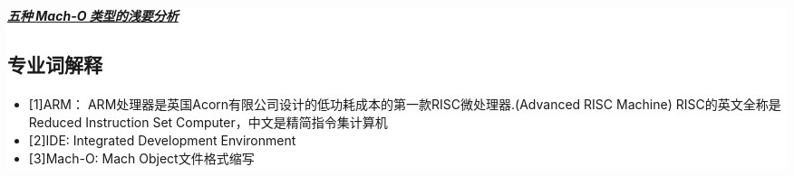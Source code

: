 ##### [五种 Mach-O 类型的浅要分析](https://juejin.im/post/59799780f265da3e1e5bc53e)


## 专业词解释
* [1]ARM：
    ARM处理器是英国Acorn有限公司设计的低功耗成本的第一款RISC微处理器.(Advanced RISC Machine)
    RISC的英文全称是Reduced Instruction Set Computer，中文是精简指令集计算机
* [2]IDE:
    Integrated Development Environment
* [3]Mach-O: 
    Mach Object文件格式缩写


